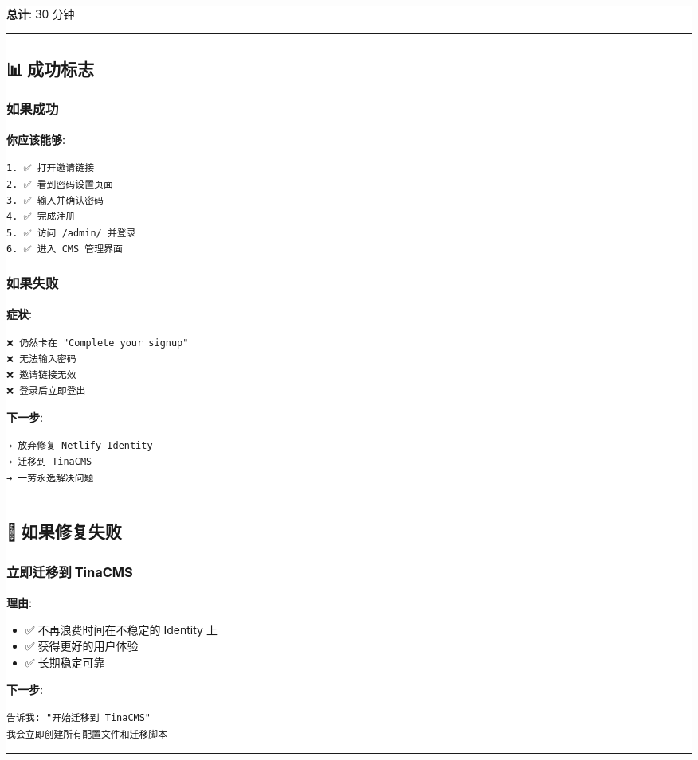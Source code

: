 **总计**: 30 分钟

---

## 📊 成功标志

### 如果成功

**你应该能够**:
```
1. ✅ 打开邀请链接
2. ✅ 看到密码设置页面
3. ✅ 输入并确认密码
4. ✅ 完成注册
5. ✅ 访问 /admin/ 并登录
6. ✅ 进入 CMS 管理界面
```

### 如果失败

**症状**:
```
❌ 仍然卡在 "Complete your signup"
❌ 无法输入密码
❌ 邀请链接无效
❌ 登录后立即登出
```

**下一步**:
```
→ 放弃修复 Netlify Identity
→ 迁移到 TinaCMS
→ 一劳永逸解决问题
```

---

## 🚀 如果修复失败

### 立即迁移到 TinaCMS

**理由**:
- ✅ 不再浪费时间在不稳定的 Identity 上
- ✅ 获得更好的用户体验
- ✅ 长期稳定可靠

**下一步**:
```
告诉我: "开始迁移到 TinaCMS"
我会立即创建所有配置文件和迁移脚本
```

---
